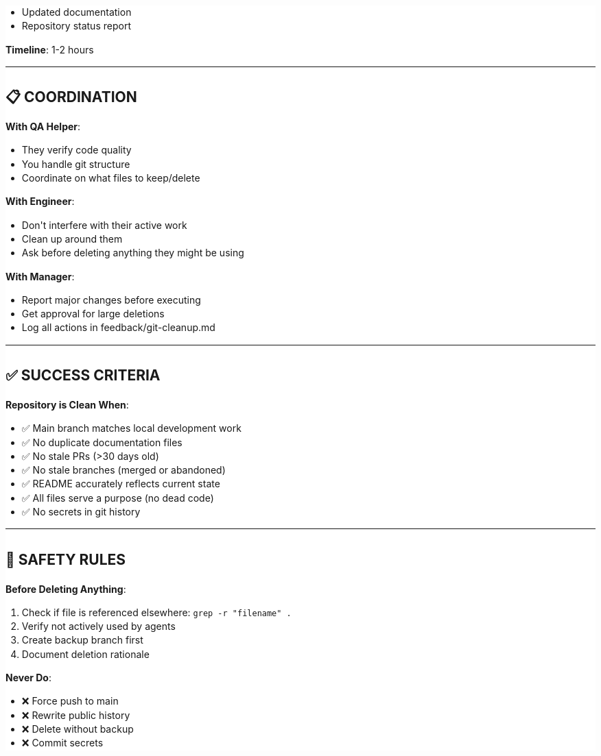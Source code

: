 - Updated documentation
- Repository status report

**Timeline**: 1-2 hours

---

## 📋 COORDINATION

**With QA Helper**:

- They verify code quality
- You handle git structure
- Coordinate on what files to keep/delete

**With Engineer**:

- Don't interfere with their active work
- Clean up around them
- Ask before deleting anything they might be using

**With Manager**:

- Report major changes before executing
- Get approval for large deletions
- Log all actions in feedback/git-cleanup.md

---

## ✅ SUCCESS CRITERIA

**Repository is Clean When**:

- ✅ Main branch matches local development work
- ✅ No duplicate documentation files
- ✅ No stale PRs (>30 days old)
- ✅ No stale branches (merged or abandoned)
- ✅ README accurately reflects current state
- ✅ All files serve a purpose (no dead code)
- ✅ No secrets in git history

---

## 🚨 SAFETY RULES

**Before Deleting Anything**:

1. Check if file is referenced elsewhere: `grep -r "filename" .`
2. Verify not actively used by agents
3. Create backup branch first
4. Document deletion rationale

**Never Do**:

- ❌ Force push to main
- ❌ Rewrite public history
- ❌ Delete without backup
- ❌ Commit secrets
